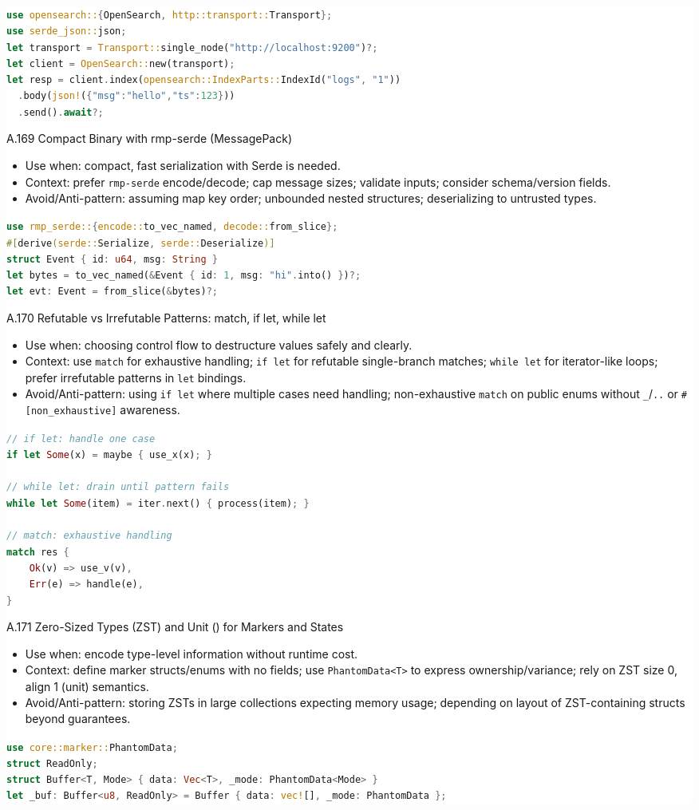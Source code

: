 ```rust path=null start=null
use opensearch::{OpenSearch, http::transport::Transport};
use serde_json::json;
let transport = Transport::single_node("http://localhost:9200")?;
let client = OpenSearch::new(transport);
let resp = client.index(opensearch::IndexParts::IndexId("logs", "1"))
  .body(json!({"msg":"hello","ts":123}))
  .send().await?;
```

A.169 Compact Binary with rmp-serde (MessagePack)
- Use when: compact, fast serialization with Serde is needed.
- Context: prefer `rmp-serde` encode/decode; cap message sizes; validate inputs; consider schema/version fields.
- Avoid/Anti-pattern: assuming map key order; unbounded nested structures; deserializing to untrusted types.

```rust path=null start=null
use rmp_serde::{encode::to_vec_named, decode::from_slice};
#[derive(serde::Serialize, serde::Deserialize)]
struct Event { id: u64, msg: String }
let bytes = to_vec_named(&Event { id: 1, msg: "hi".into() })?;
let evt: Event = from_slice(&bytes)?;
```

A.170 Refutable vs Irrefutable Patterns: match, if let, while let
- Use when: choosing control flow to destructure values safely and clearly.
- Context: use `match` for exhaustive handling; `if let` for refutable single-branch matches; `while let` for iterator-like loops; prefer irrefutable patterns in `let` bindings.
- Avoid/Anti-pattern: using `if let` where multiple cases need handling; non-exhaustive `match` on public enums without `_`/`..` or `#[non_exhaustive]` awareness.

```rust path=null start=null
// if let: handle one case
if let Some(x) = maybe { use_x(x); }

// while let: drain until pattern fails
while let Some(item) = iter.next() { process(item); }

// match: exhaustive handling
match res {
    Ok(v) => use_v(v),
    Err(e) => handle(e),
}
```

A.171 Zero-Sized Types (ZST) and Unit () for Markers and States
- Use when: encode type-level information without runtime cost.
- Context: define marker structs/enums with no fields; use `PhantomData<T>` to express ownership/variance; rely on ZST size 0, align 1 (unit) semantics.
- Avoid/Anti-pattern: storing ZSTs in large collections expecting memory usage; depending on layout of ZST-containing structs beyond guarantees.

```rust path=null start=null
use core::marker::PhantomData;
struct ReadOnly;
struct Buffer<T, Mode> { data: Vec<T>, _mode: PhantomData<Mode> }
let _buf: Buffer<u8, ReadOnly> = Buffer { data: vec![], _mode: PhantomData };
```
